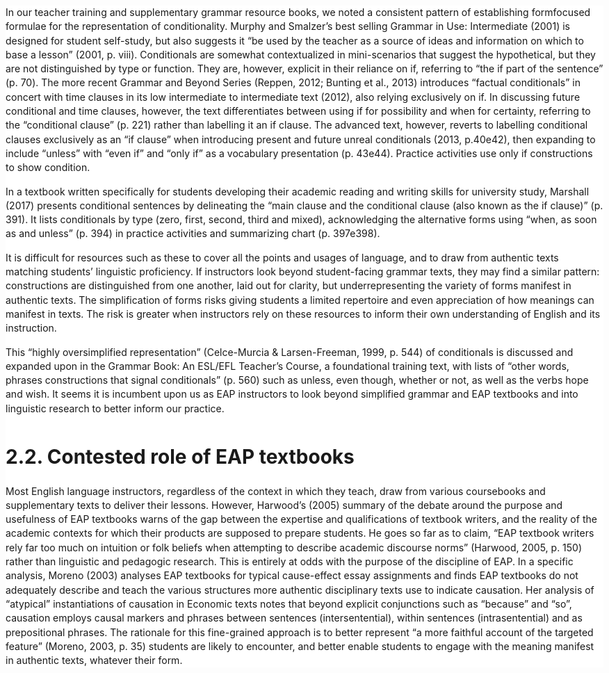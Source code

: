 In our teacher training and supplementary grammar resource books, we noted a consistent pattern of establishing formfocused formulae for the representation of conditionality. Murphy and Smalzer’s best selling Grammar in Use: Intermediate (2001) is designed for student self-study, but also suggests it “be used by the teacher as a source of ideas and information on which to base a lesson” (2001, p. viii). Conditionals are somewhat contextualized in mini-scenarios that suggest the hypothetical, but they are not distinguished by type or function. They are, however, explicit in their reliance on if, referring to “the if part of the sentence” (p. 70). The more recent Grammar and Beyond Series (Reppen, 2012; Bunting et al., 2013) introduces “factual conditionals” in concert with time clauses in its low intermediate to intermediate text (2012), also relying exclusively on if. In discussing future conditional and time clauses, however, the text differentiates between using if for possibility and when for certainty, referring to the “conditional clause” (p. 221) rather than labelling it an if clause. The advanced text, however, reverts to labelling conditional clauses exclusively as an “if clause” when introducing present and future unreal conditionals (2013, p.40e42), then expanding to include “unless” with “even if” and “only if” as a vocabulary presentation (p. 43e44). Practice activities use only if constructions to show condition.

In a textbook written specifically for students developing their academic reading and writing skills for university study, Marshall (2017) presents conditional sentences by delineating the “main clause and the conditional clause (also known as the if clause)” (p. 391). It lists conditionals by type (zero, first, second, third and mixed), acknowledging the alternative forms using “when, as soon as and unless” (p. 394) in practice activities and summarizing chart (p. 397e398).

It is difficult for resources such as these to cover all the points and usages of language, and to draw from authentic texts matching students’ linguistic proficiency. If instructors look beyond student-facing grammar texts, they may find a similar pattern: constructions are distinguished from one another, laid out for clarity, but underrepresenting the variety of forms manifest in authentic texts. The simplification of forms risks giving students a limited repertoire and even appreciation of how meanings can manifest in texts. The risk is greater when instructors rely on these resources to inform their own understanding of English and its instruction.

This “highly oversimplified representation” (Celce-Murcia & Larsen-Freeman, 1999, p. 544) of conditionals is discussed and expanded upon in the Grammar Book: An ESL/EFL Teacher’s Course, a foundational training text, with lists of “other words, phrases constructions that signal conditionals” (p. 560) such as unless, even though, whether or not, as well as the verbs hope and wish. It seems it is incumbent upon us as EAP instructors to look beyond simplified grammar and EAP textbooks and into linguistic research to better inform our practice.

# 2.2. Contested role of EAP textbooks

Most English language instructors, regardless of the context in which they teach, draw from various coursebooks and supplementary texts to deliver their lessons. However, Harwood’s (2005) summary of the debate around the purpose and usefulness of EAP textbooks warns of the gap between the expertise and qualifications of textbook writers, and the reality of the academic contexts for which their products are supposed to prepare students. He goes so far as to claim, “EAP textbook writers rely far too much on intuition or folk beliefs when attempting to describe academic discourse norms” (Harwood, 2005, p. 150) rather than linguistic and pedagogic research. This is entirely at odds with the purpose of the discipline of EAP. In a specific analysis, Moreno (2003) analyses EAP textbooks for typical cause-effect essay assignments and finds EAP textbooks do not adequately describe and teach the various structures more authentic disciplinary texts use to indicate causation. Her analysis of “atypical” instantiations of causation in Economic texts notes that beyond explicit conjunctions such as “because” and “so”, causation employs causal markers and phrases between sentences (intersentential), within sentences (intrasentential) and as prepositional phrases. The rationale for this fine-grained approach is to better represent “a more faithful account of the targeted feature” (Moreno, 2003, p. 35) students are likely to encounter, and better enable students to engage with the meaning manifest in authentic texts, whatever their form.
